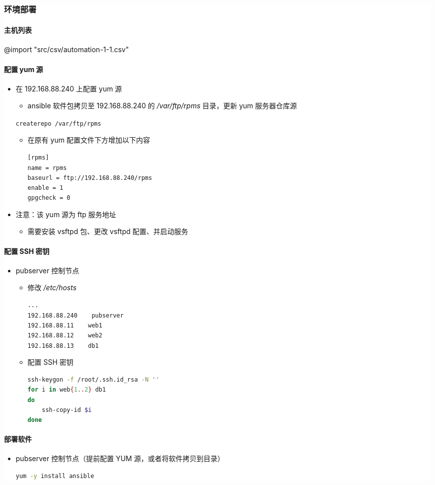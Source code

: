 ### 环境部署

#### 主机列表

@import "src/csv/automation-1-1.csv"

#### 配置 yum 源

- 在 192.168.88.240 上配置 yum 源
  - ansible 软件包拷贝至 192.168.88.240 的 */var/ftp/rpms* 目录，更新 yum 服务器仓库源

  ```sh
  createrepo /var/ftp/rpms
  ```

  - 在原有 yum 配置文件下方增加以下内容

    ```repo
    [rpms]
    name = rpms
    baseurl = ftp://192.168.88.240/rpms
    enable = 1
    gpgcheck = 0
    ```

- 注意：该 yum 源为 ftp 服务地址
  - 需要安装 vsftpd 包、更改 vsftpd 配置、并启动服务

#### 配置 SSH 密钥

- pubserver 控制节点
  - 修改 */etc/hosts*

    ```hosts
    ...
    192.168.88.240    pubserver
    192.168.88.11    web1
    192.168.88.12    web2
    192.168.88.13    db1
    ```

  - 配置 SSH 密钥

    ```sh
    ssh-keygon -f /root/.ssh.id_rsa -N ''
    for i in web{1..2} db1
    do
        ssh-copy-id $i
    done
    ```

#### 部署软件

- pubserver 控制节点（提前配置 YUM 源，或者将软件拷贝到目录）

  ```sh
  yum -y install ansible
  ```

